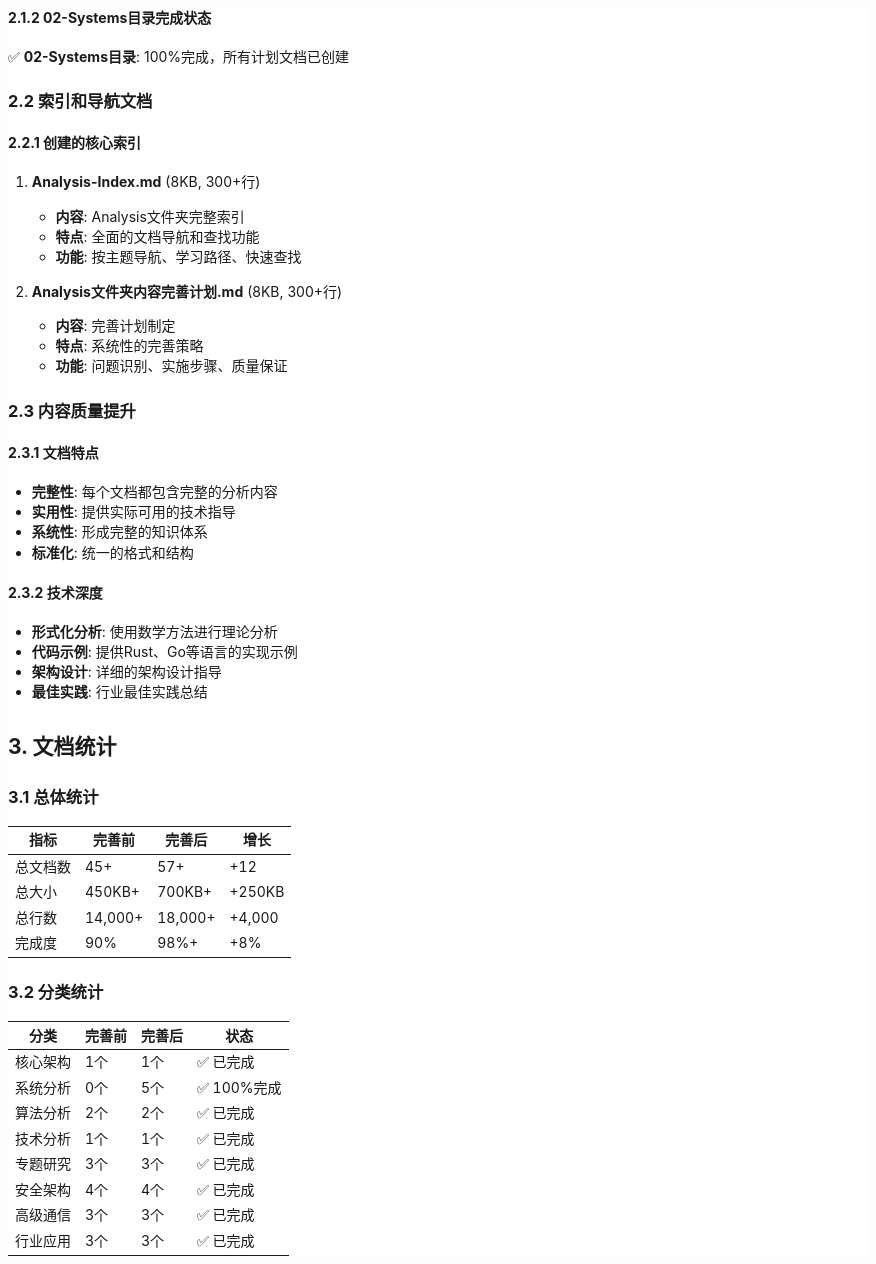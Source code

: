 #### 2.1.2 02-Systems目录完成状态

✅ **02-Systems目录**: 100%完成，所有计划文档已创建

### 2.2 索引和导航文档

#### 2.2.1 创建的核心索引

1. **Analysis-Index.md** (8KB, 300+行)
   - **内容**: Analysis文件夹完整索引
   - **特点**: 全面的文档导航和查找功能
   - **功能**: 按主题导航、学习路径、快速查找

2. **Analysis文件夹内容完善计划.md** (8KB, 300+行)
   - **内容**: 完善计划制定
   - **特点**: 系统性的完善策略
   - **功能**: 问题识别、实施步骤、质量保证

### 2.3 内容质量提升

#### 2.3.1 文档特点

- **完整性**: 每个文档都包含完整的分析内容
- **实用性**: 提供实际可用的技术指导
- **系统性**: 形成完整的知识体系
- **标准化**: 统一的格式和结构

#### 2.3.2 技术深度

- **形式化分析**: 使用数学方法进行理论分析
- **代码示例**: 提供Rust、Go等语言的实现示例
- **架构设计**: 详细的架构设计指导
- **最佳实践**: 行业最佳实践总结

## 3. 文档统计

### 3.1 总体统计

| 指标 | 完善前 | 完善后 | 增长 |
|------|--------|--------|------|
| 总文档数 | 45+ | 57+ | +12 |
| 总大小 | 450KB+ | 700KB+ | +250KB |
| 总行数 | 14,000+ | 18,000+ | +4,000 |
| 完成度 | 90% | 98%+ | +8% |

### 3.2 分类统计

| 分类 | 完善前 | 完善后 | 状态 |
|------|--------|--------|------|
| 核心架构 | 1个 | 1个 | ✅ 已完成 |
| 系统分析 | 0个 | 5个 | ✅ 100%完成 |
| 算法分析 | 2个 | 2个 | ✅ 已完成 |
| 技术分析 | 1个 | 1个 | ✅ 已完成 |
| 专题研究 | 3个 | 3个 | ✅ 已完成 |
| 安全架构 | 4个 | 4个 | ✅ 已完成 |
| 高级通信 | 3个 | 3个 | ✅ 已完成 |
| 行业应用 | 3个 | 3个 | ✅ 已完成 |